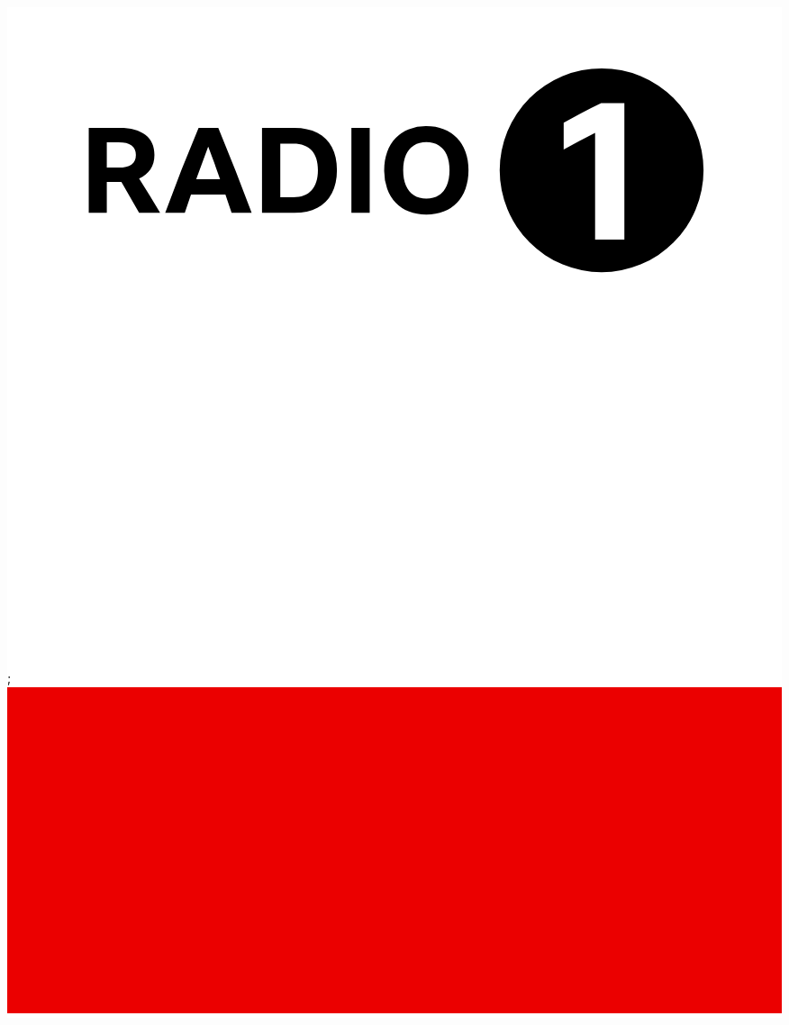 <path d="M58.322 6a10 10 0 1 0 0 20 10 10 0 1 0 0-20zm2.233 16.797h-2.872V12.322l-1.58.823-1.503.823v-2.643l1.704-.929a71.63 71.63 0 0 1 1.972-.986h2.279v13.386zm-50.784-5.65v3.029H8v-8.331h3.041c1.095 0 1.936.229 2.523.688s.88 1.115.88 1.969c0 .552-.13 1.021-.39 1.41s-.631.687-1.113.897l1.037 1.66 1.025 1.707H12.94l-1.736-3.029H9.771zm0-1.41h1.165c.551 0 .971-.099 1.258-.297s.431-.511.431-.938-.142-.742-.425-.944-.701-.303-1.253-.303H9.771v2.482zm12.245 4.44-.606-1.806h-3.379l-.606 1.806h-1.922l1.614-4.276 1.66-4.055h1.934l1.684 4.166 1.59 4.165h-1.969zm-3.472-3.297h2.342l-.577-1.625-.588-1.59-1.177 3.216zm6.455-5.034h3.181c.878 0 1.629.163 2.255.489s1.101.798 1.427 1.416.489 1.365.489 2.242-.165 1.63-.495 2.255a3.37 3.37 0 0 1-1.427 1.433c-.622.33-1.375.495-2.26.495H25v-8.331zm3.076 6.793c.776 0 1.373-.227 1.788-.682s.623-1.108.623-1.963c0-.846-.204-1.493-.612-1.94s-1.004-.67-1.788-.67h-1.293v5.255h1.282zm5.697-6.793h1.795v8.331h-1.795zm7.353-.175c.629 0 1.198.101 1.707.303a3.64 3.64 0 0 1 1.305.868 3.85 3.85 0 0 1 .833 1.363c.194.532.291 1.133.291 1.801 0 .66-.097 1.258-.291 1.794a3.9 3.9 0 0 1-.833 1.375 3.6 3.6 0 0 1-1.305.874c-.509.202-1.078.303-1.707.303s-1.198-.101-1.707-.303a3.6 3.6 0 0 1-1.305-.874 3.89 3.89 0 0 1-.833-1.375 5.242 5.242 0 0 1-.291-1.794c0-.668.097-1.268.291-1.8s.472-.986.833-1.363a3.64 3.64 0 0 1 1.305-.868 4.592 4.592 0 0 1 1.707-.303zm0 7.119c.474 0 .881-.111 1.223-.332s.602-.538.781-.95.268-.913.268-1.503-.089-1.091-.268-1.503-.439-.726-.781-.944-.75-.326-1.223-.326-.882.109-1.223.326a2.05 2.05 0 0 0-.781.944c-.179.412-.268.913-.268 1.503s.089 1.091.268 1.503.439.728.781.95.749.332 1.223.332z" fill="#fff" fill-rule="nonzero"></path></svg><svg id="iplayer-nav-icon-radio1-active" viewBox="0 0 76 32" fill-rule="evenodd"><path fill="#fff" d="M0 0h76v32H0z"></path><path fill="#000" d="M58.322 6a10 10 0 1 0 0 20 10 10 0 1 0 0-20zm2.233 16.797h-2.872V12.322l-1.58.823-1.503.823v-2.643l1.704-.929a71.63 71.63 0 0 1 1.972-.986h2.279v13.386zm-50.784-5.65v3.029H8v-8.331h3.041c1.095 0 1.936.229 2.523.688s.88 1.115.88 1.969c0 .552-.13 1.021-.39 1.41s-.631.687-1.113.897l1.037 1.66 1.025 1.707H12.94l-1.736-3.029H9.771zm0-1.41h1.165c.551 0 .971-.099 1.258-.297s.431-.511.431-.938-.142-.742-.425-.944-.701-.303-1.253-.303H9.771v2.482zm12.245 4.44-.606-1.806h-3.379l-.606 1.806h-1.922l1.614-4.276 1.66-4.055h1.934l1.684 4.166 1.59 4.165h-1.969zm-3.472-3.297h2.342l-.577-1.625-.588-1.59-1.177 3.216zm6.455-5.034h3.181c.878 0 1.629.163 2.255.489s1.101.798 1.427 1.416.489 1.365.489 2.242-.165 1.63-.495 2.255a3.37 3.37 0 0 1-1.427 1.433c-.622.33-1.375.495-2.26.495H25v-8.331zm3.076 6.793c.776 0 1.373-.227 1.788-.682s.623-1.108.623-1.963c0-.846-.204-1.493-.612-1.94s-1.004-.67-1.788-.67h-1.293v5.255h1.282zm5.697-6.793h1.795v8.331h-1.795zm7.353-.175c.629 0 1.198.101 1.707.303a3.64 3.64 0 0 1 1.305.868 3.85 3.85 0 0 1 .833 1.363c.194.532.291 1.133.291 1.801 0 .66-.097 1.258-.291 1.794a3.9 3.9 0 0 1-.833 1.375 3.6 3.6 0 0 1-1.305.874c-.509.202-1.078.303-1.707.303s-1.198-.101-1.707-.303a3.6 3.6 0 0 1-1.305-.874 3.89 3.89 0 0 1-.833-1.375 5.242 5.242 0 0 1-.291-1.794c0-.668.097-1.268.291-1.8s.472-.986.833-1.363a3.64 3.64 0 0 1 1.305-.868 4.592 4.592 0 0 1 1.707-.303zm0 7.119c.474 0 .881-.111 1.223-.332s.602-.538.781-.95.268-.913.268-1.503-.089-1.091-.268-1.503-.439-.726-.781-.944-.75-.326-1.223-.326-.882.109-1.223.326a2.05 2.05 0 0 0-.781.944c-.179.412-.268.913-.268 1.503s.089 1.091.268 1.503.439.728.781.95.749.332 1.223.332z" fill-rule="nonzero"></path></svg><svg id="iplayer-nav-icon-bbcparliament" viewBox="0 0 76 32"><path d="M8 19.5V13h2.336c.836 0 1.479.185 1.927.555s.673.9.673 1.591c0 .455-.102.841-.305 1.159s-.499.561-.886.727-.861.25-1.418.25h-.945V19.5H8zm1.382-3.318h.873c.412 0 .726-.083.941-.25s.323-.429.323-.786-.108-.621-.323-.791-.526-.255-.932-.255h-.882v2.082zm8.292 3.318-.473-1.409h-2.636l-.473 1.409h-1.5l1.259-3.336L15.147 13h1.509l1.314 3.25 1.241 3.25h-1.536zm-2.709-2.573h1.827l-.45-1.268-.459-1.241-.918 2.509zm6.373.209V19.5h-1.382V13h2.373c.855 0 1.511.179 1.968.536s.686.87.686 1.536c0 .43-.102.797-.305 1.1a1.95 1.95 0 0 1-.868.7l.809 1.296.8 1.332H23.81l-1.355-2.364H21.337zm0-1.1h.909c.43 0 .758-.077.982-.232s.336-.398.336-.732-.111-.579-.332-.736-.547-.236-.977-.236h-.918v1.936zM26.22 13h1.4v5.282h3.081V19.5H26.22zm5.318 0h1.4v6.5h-1.4zm7.272 6.5-.473-1.409h-2.636l-.473 1.409h-1.5l1.259-3.336L36.283 13h1.509l1.314 3.25 1.241 3.25H38.81zm-2.709-2.573h1.827l-.45-1.268-.459-1.241-.918 2.509zm7.909 1.364-.782-1.605-.755-1.604V19.5h-1.336V13h1.682l.873 1.995.909 1.968.9-1.959.864-2.005h1.636v6.5h-1.336v-4.436l-.759 1.623-.777 1.604H44.01zM49.278 13h4.473v1.164h-3.073v1.409h2.727v1.164h-2.727v1.6h3.246V19.5h-4.646zm9.93 6.5-1.436-2.277-1.436-2.214V19.5H54.99V13h1.418l1.45 2.204 1.423 2.241V13h1.346v6.5h-1.418zm2.33-6.5h5.491v1.218h-2.045V19.5h-1.4v-5.282h-2.046V13z" fill="#fff" fill-rule="nonzero"></path></svg>;<svg id="iplayer-nav-icon-bbcparliament-active" viewBox="0 0 76 32"><path fill="#eb0000" d="M0 0h76v32H0z"></path>
